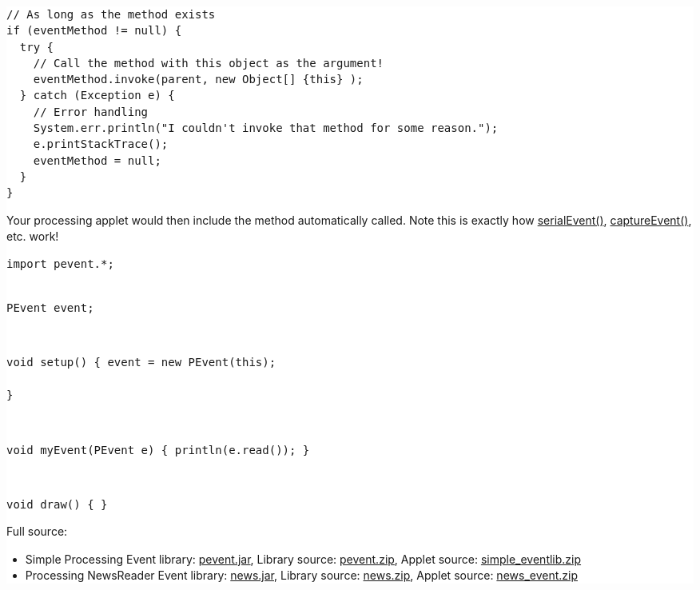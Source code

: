 <pre lang="java">
// As long as the method exists
if (eventMethod != null) {
  try {
    // Call the method with this object as the argument!
    eventMethod.invoke(parent, new Object[] {this} );
  } catch (Exception e) {
    // Error handling
    System.err.println("I couldn't invoke that method for some reason.");
    e.printStackTrace();
    eventMethod = null;
  }
}
</pre>
<p>Your processing applet would then include the method automatically called.  Note this is exactly how <a href="http://processing.org/reference/libraries/serial/serialEvent_.html">serialEvent()</a>, <a href="http://processing.org/reference/libraries/video/captureEvent_.html">captureEvent()</a>, etc. work!</p>
<pre lang="java">
import pevent.*;

PEvent event;

void setup() {
  event = new PEvent(this);  
}

void myEvent(PEvent e) {
  println(e.read()); 
}


void draw() {
}
</pre>
<p>Full source:</p>
<ul>
<li>Simple Processing Event library: <a href="http://www.shiffman.net/itp/classes/a2z/week10/pevent.jar">pevent.jar</a>, Library source: <a href="http://www.shiffman.net/itp/classes/a2z/week10/pevent.zip">pevent.zip</a>, Applet source: <a href="http://www.shiffman.net/itp/classes/a2z/week10/simple_eventlib.zip">simple_eventlib.zip</a></li>
<li>Processing NewsReader Event library: <a href="http://www.shiffman.net/itp/classes/a2z/week10/news.jar">news.jar</a>, Library source: <a href="http://www.shiffman.net/itp/classes/a2z/week10/news.zip">news.zip</a>, Applet source: <a href="http://www.shiffman.net/itp/classes/a2z/week10/news_event.zip">news_event.zip</a></li>
</ul>
